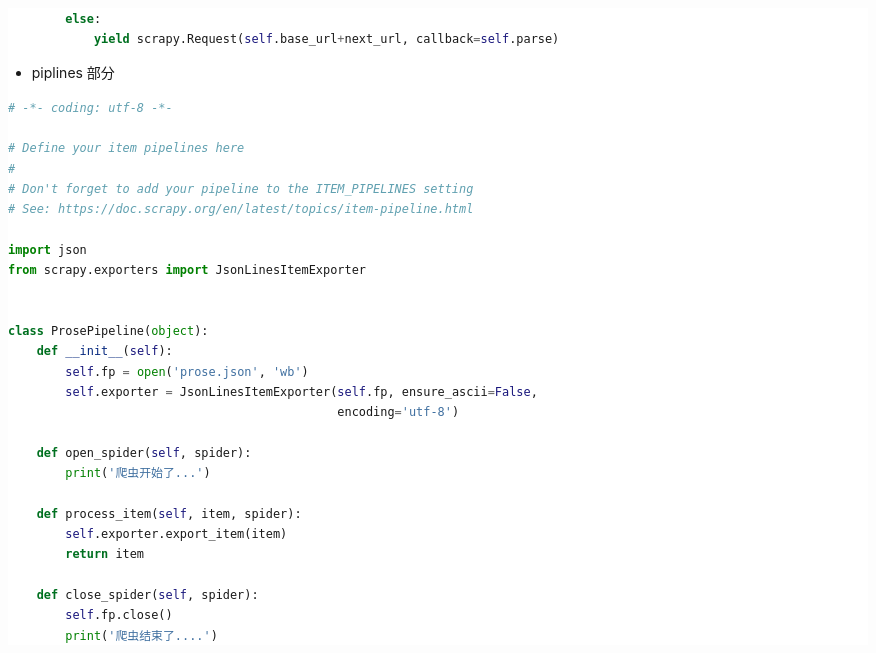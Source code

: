 ```python
        else:
            yield scrapy.Request(self.base_url+next_url, callback=self.parse)


```



- piplines 部分

```python
# -*- coding: utf-8 -*-

# Define your item pipelines here
#
# Don't forget to add your pipeline to the ITEM_PIPELINES setting
# See: https://doc.scrapy.org/en/latest/topics/item-pipeline.html

import json
from scrapy.exporters import JsonLinesItemExporter


class ProsePipeline(object):
    def __init__(self):
        self.fp = open('prose.json', 'wb')
        self.exporter = JsonLinesItemExporter(self.fp, ensure_ascii=False,
                                              encoding='utf-8')

    def open_spider(self, spider):
        print('爬虫开始了...')

    def process_item(self, item, spider):
        self.exporter.export_item(item)
        return item

    def close_spider(self, spider):
        self.fp.close()
        print('爬虫结束了....')
```



